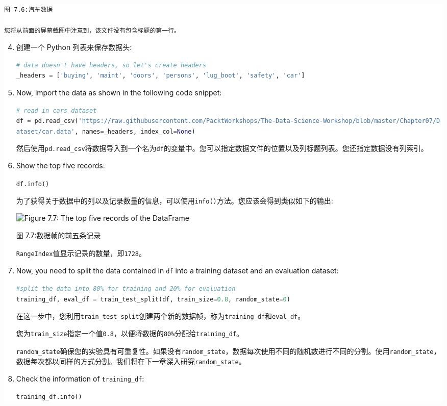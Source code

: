     图 7.6:汽车数据

    您将从前面的屏幕截图中注意到，该文件没有包含标题的第一行。

4.  创建一个 Python 列表来保存数据头:

    ```py
    # data doesn't have headers, so let's create headers
    _headers = ['buying', 'maint', 'doors', 'persons', 'lug_boot', 'safety', 'car']
    ```

5.  Now, import the data as shown in the following code snippet:

    ```py
    # read in cars dataset
    df = pd.read_csv('https://raw.githubusercontent.com/PacktWorkshops/The-Data-Science-Workshop/blob/master/Chapter07/Dataset/car.data', names=_headers, index_col=None)
    ```

    然后使用`pd.read_csv`将数据导入到一个名为`df`的变量中。您可以指定数据文件的位置以及列标题列表。您还指定数据没有列索引。

6.  Show the top five records:

    ```py
    df.info()
    ```

    为了获得关于数据中的列以及记录数量的信息，可以使用`info()`方法。您应该会得到类似如下的输出:

    ![Figure 7.7: The top five records of the DataFrame
    ](image/B15019_07_07.jpg)

    图 7.7:数据帧的前五条记录

    `RangeIndex`值显示记录的数量，即`1728`。

7.  Now, you need to split the data contained in `df` into a training dataset and an evaluation dataset:

    ```py
    #split the data into 80% for training and 20% for evaluation
    training_df, eval_df = train_test_split(df, train_size=0.8, random_state=0)
    ```

    在这一步中，您利用`train_test_split`创建两个新的数据帧，称为`training_df`和`eval_df`。

    您为`train_size`指定一个值`0.8`，以便将数据的`80%`分配给`training_df`。

    `random_state`确保您的实验具有可重复性。如果没有`random_state`，数据每次使用不同的随机数进行不同的分割。使用`random_state`，数据每次都以同样的方式分割。我们将在下一章深入研究`random_state`。

8.  Check the information of `training_df`:

    ```py
    training_df.info()
    ```

